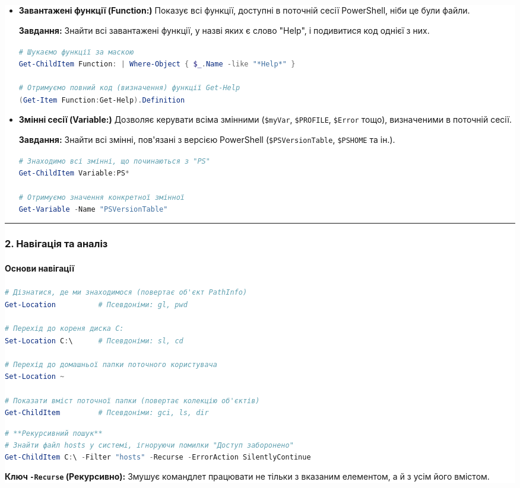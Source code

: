 *   **Завантажені функції (Function:)**
    Показує всі функції, доступні в поточній сесії PowerShell, ніби це були файли.

    **Завдання:** Знайти всі завантажені функції, у назві яких є слово "Help", і подивитися код однієї з них.
    ```powershell
    # Шукаємо функції за маскою
    Get-ChildItem Function: | Where-Object { $_.Name -like "*Help*" }

    # Отримуємо повний код (визначення) функції Get-Help
    (Get-Item Function:Get-Help).Definition
    ```

*   **Змінні сесії (Variable:)**
    Дозволяє керувати всіма змінними (`$myVar`, `$PROFILE`, `$Error` тощо), визначеними в поточній сесії.

    **Завдання:** Знайти всі змінні, пов'язані з версією PowerShell (`$PSVersionTable`, `$PSHOME` та ін.).
    ```powershell
    # Знаходимо всі змінні, що починаються з "PS"
    Get-ChildItem Variable:PS*

    # Отримуємо значення конкретної змінної
    Get-Variable -Name "PSVersionTable"
    ```
---

### 2. **Навігація та аналіз**

#### **Основи навігації**

```powershell
# Дізнатися, де ми знаходимося (повертає об'єкт PathInfo)
Get-Location          # Псевдоніми: gl, pwd

# Перехід до кореня диска C:
Set-Location C:\      # Псевдоніми: sl, cd

# Перехід до домашньої папки поточного користувача
Set-Location ~

# Показати вміст поточної папки (повертає колекцію об'єктів)
Get-ChildItem         # Псевдоніми: gci, ls, dir
```

```powershell
# **Рекурсивний пошук**
# Знайти файл hosts у системі, ігноруючи помилки "Доступ заборонено"
Get-ChildItem C:\ -Filter "hosts" -Recurse -ErrorAction SilentlyContinue
```
**Ключ `-Recurse` (Рекурсивно):** Змушує командлет працювати не тільки з вказаним елементом, а й з усім його вмістом.
